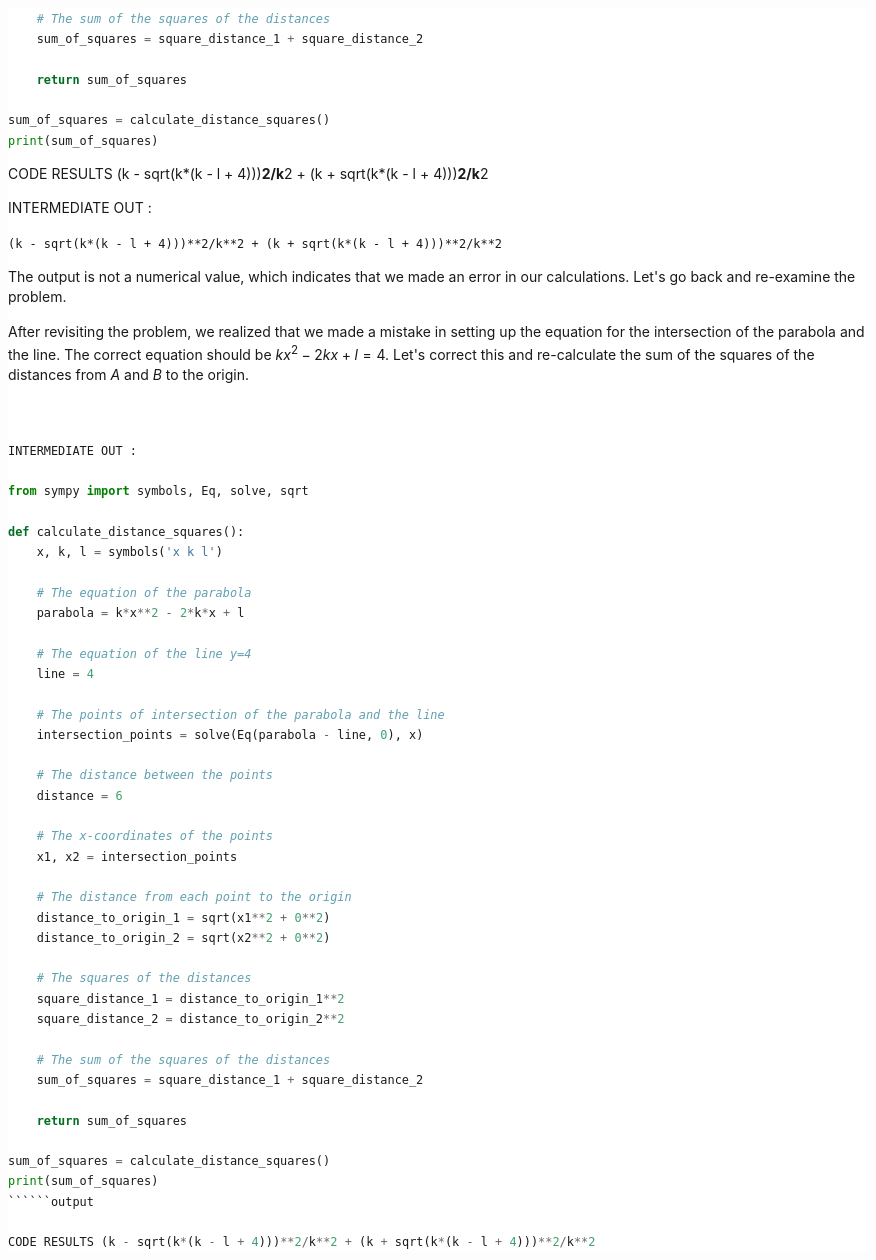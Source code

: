 ```python
    # The sum of the squares of the distances
    sum_of_squares = square_distance_1 + square_distance_2

    return sum_of_squares

sum_of_squares = calculate_distance_squares()
print(sum_of_squares)
```

CODE RESULTS (k - sqrt(k*(k - l + 4)))**2/k**2 + (k + sqrt(k*(k - l + 4)))**2/k**2

INTERMEDIATE OUT :
```output
(k - sqrt(k*(k - l + 4)))**2/k**2 + (k + sqrt(k*(k - l + 4)))**2/k**2
```
The output is not a numerical value, which indicates that we made an error in our calculations. Let's go back and re-examine the problem.

After revisiting the problem, we realized that we made a mistake in setting up the equation for the intersection of the parabola and the line. The correct equation should be $k x^2 - 2k x + l = 4$. Let's correct this and re-calculate the sum of the squares of the distances from $A$ and $B$ to the origin.

```python


INTERMEDIATE OUT :

from sympy import symbols, Eq, solve, sqrt

def calculate_distance_squares():
    x, k, l = symbols('x k l')

    # The equation of the parabola
    parabola = k*x**2 - 2*k*x + l

    # The equation of the line y=4
    line = 4

    # The points of intersection of the parabola and the line
    intersection_points = solve(Eq(parabola - line, 0), x)

    # The distance between the points
    distance = 6

    # The x-coordinates of the points
    x1, x2 = intersection_points

    # The distance from each point to the origin
    distance_to_origin_1 = sqrt(x1**2 + 0**2)
    distance_to_origin_2 = sqrt(x2**2 + 0**2)

    # The squares of the distances
    square_distance_1 = distance_to_origin_1**2
    square_distance_2 = distance_to_origin_2**2

    # The sum of the squares of the distances
    sum_of_squares = square_distance_1 + square_distance_2

    return sum_of_squares

sum_of_squares = calculate_distance_squares()
print(sum_of_squares)
``````output

CODE RESULTS (k - sqrt(k*(k - l + 4)))**2/k**2 + (k + sqrt(k*(k - l + 4)))**2/k**2
```